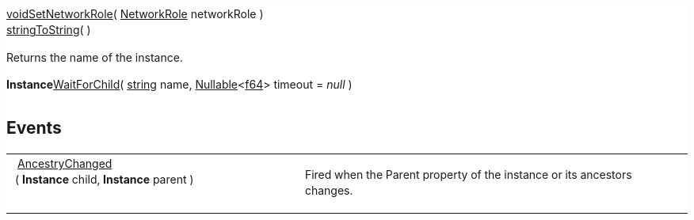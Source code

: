 <tr class="function-row ">
<td style="vertical-align:top;white-space:normal;">
<div>
<a class="type" href="/docs/api-reference/System/void">void</a><span class="method-body" style="text-indent: -2em;"><a class="method-name  " href="SetNetworkRole">SetNetworkRole</a></span><span style="display: inline-block">( <span class="param" style="white-space: nowrap"><a class="type" href="/docs/api-reference/Enum/NetworkRole">NetworkRole</a> networkRole</span> )</span></span></div></td>
<td style="vertical-align:top;white-space:normal;">
</td>
</tr>

<tr class="function-row ">
<td style="vertical-align:top;white-space:normal;">
<div>
<a class="type" href="/docs/api-reference/System/string">string</a><span class="method-body" style="text-indent: -2em;"><a class="method-name  " href="ToString">ToString</a></span><span style="display: inline-block">( <span class="param" style="white-space: nowrap"></span> )</span></span></div></td>
<td style="vertical-align:top;white-space:normal;">
<p>
Returns the name of the instance.
</p></td>
</tr>

<tr class="function-row ">
<td style="vertical-align:top;white-space:normal;">
<div>
<b class="page-type">Instance</b><span class="method-body" style="text-indent: -2em;"><a class="method-name  " href="WaitForChild">WaitForChild</a></span><span style="display: inline-block">( <span class="param" style="white-space: nowrap"><a class="type" href="/docs/api-reference/System/string">string</a> name, <a class="type" href="/docs/api-reference/System/Nullable">Nullable</a><<a class="type" href="/docs/api-reference/System/Primitives#double">f64</a>> timeout = <i>null</i></span> )</span></span></div></td>
<td style="vertical-align:top;white-space:normal;">
</td>
</tr>

</tbody>
</table>
 
## Events
 
<table class="studiohide">
<tbody>
<tr class="function-row ">
<td style="vertical-align:top;white-space:normal;">
<span class="event-body" style="text-indent: -2em; padding-left: 0.5em"><a class="event-name " href="AncestryChanged">AncestryChanged</a></span><span style="display: inline-block">&nbsp;( <span class="param" style="white-space: nowrap"><b class="page-type">Instance</b> child, <b class="page-type">Instance</b> parent</span> )</span></span></td>
<td style="vertical-align:top;white-space:normal;">
<p>
Fired when the Parent property of the instance or its ancestors changes.
</p></td>
</tr>
